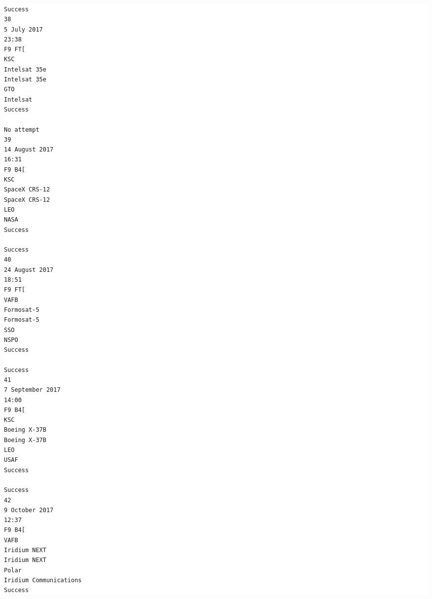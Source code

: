     Success
    38
    5 July 2017
    23:38
    F9 FT[
    KSC
    Intelsat 35e
    Intelsat 35e
    GTO
    Intelsat
    Success
    
    No attempt
    39
    14 August 2017
    16:31
    F9 B4[
    KSC
    SpaceX CRS-12
    SpaceX CRS-12
    LEO
    NASA
    Success
    
    Success
    40
    24 August 2017
    18:51
    F9 FT[
    VAFB
    Formosat-5
    Formosat-5
    SSO
    NSPO
    Success
    
    Success
    41
    7 September 2017
    14:00
    F9 B4[
    KSC
    Boeing X-37B
    Boeing X-37B
    LEO
    USAF
    Success
    
    Success
    42
    9 October 2017
    12:37
    F9 B4[
    VAFB
    Iridium NEXT
    Iridium NEXT
    Polar
    Iridium Communications
    Success
    